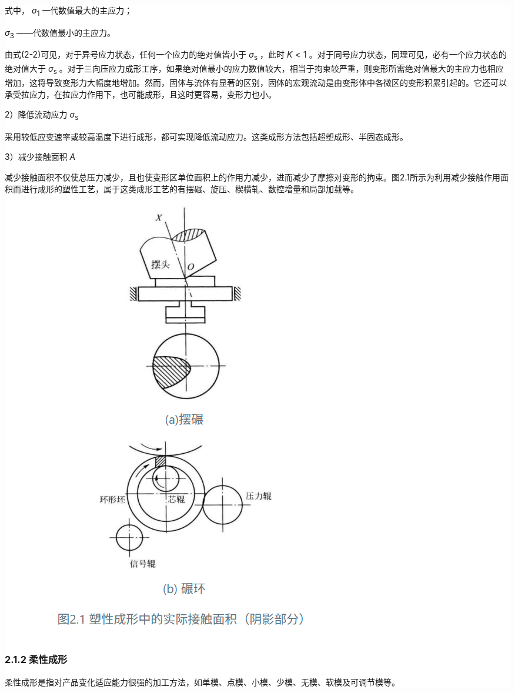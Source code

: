 式中，  $\sigma_{1}$  一代数值最大的主应力；

$\sigma_{3}$  ——代数值最小的主应力。

由式(2-2)可见，对于异号应力状态，任何一个应力的绝对值皆小于  $\sigma_{\mathrm{s}}$  ，此时  $K < 1$  。对于同号应力状态，同理可见，必有一个应力状态的绝对值大于  $\sigma_{\mathrm{s}}$  。对于三向压应力成形工序，如果绝对值最小的应力数值较大，相当于拘束较严重，则变形所需绝对值最大的主应力也相应增加，这将导致变形力大幅度地增加。然而，固体与流体有显著的区别，固体的宏观流动是由变形体中各微区的变形积累引起的。它还可以承受拉应力，在拉应力作用下，也可能成形，且这时更容易，变形力也小。

2）降低流动应力  $\sigma_{\mathrm{s}}$

采用较低应变速率或较高温度下进行成形，都可实现降低流动应力。这类成形方法包括超塑成形、半固态成形。

3）减少接触面积  $A$

减少接触面积不仅使总压力减少，且也使变形区单位面积上的作用力减少，进而减少了摩擦对变形的拘束。图2.1所示为利用减少接触作用面积而进行成形的塑性工艺，属于这类成形工艺的有摆碾、旋压、楔横轧、数控增量和局部加载等。

![](images/塑性成形中的实际接触面积（阴影部分）.jpg)  

### 2.1.2 柔性成形

柔性成形是指对产品变化适应能力很强的加工方法，如单模、点模、小模、少模、无模、软模及可调节模等。

